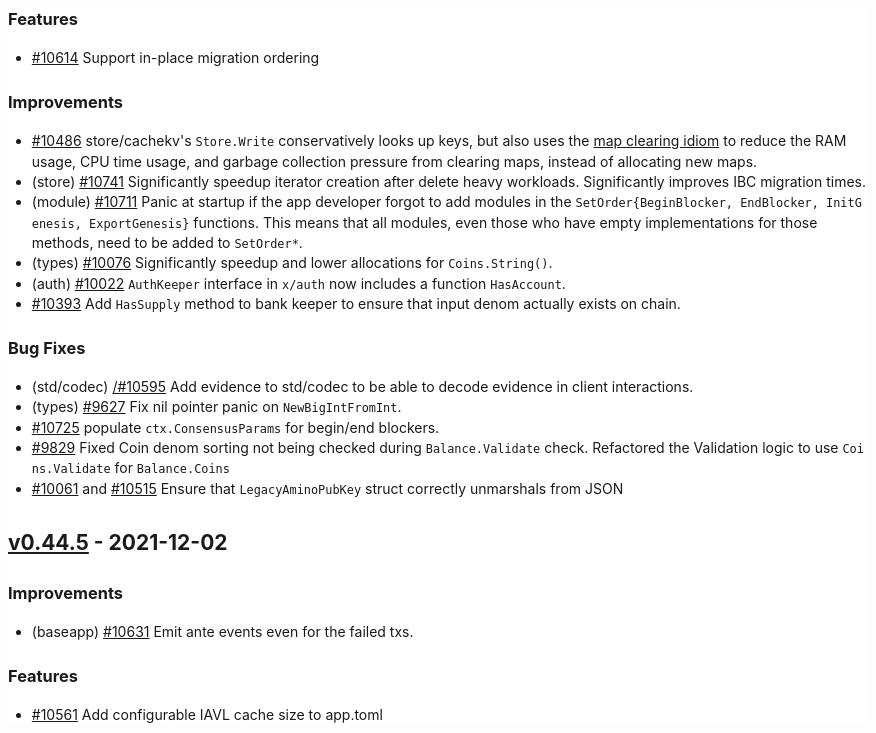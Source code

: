 ### Features

* [\#10614](https://github.com/eligion/cosmos-sdk/pull/10614) Support in-place migration ordering

### Improvements

* [\#10486](https://github.com/eligion/cosmos-sdk/pull/10486) store/cachekv's `Store.Write` conservatively
  looks up keys, but also uses the [map clearing idiom](https://bencher.orijtech.com/perfclinic/mapclearing/)
  to reduce the RAM usage, CPU time usage, and garbage collection pressure from clearing maps,
  instead of allocating new maps.
* (store) [\#10741](https://github.com/eligion/cosmos-sdk/pull/10741) Significantly speedup iterator creation after delete heavy workloads. Significantly improves IBC migration times.
* (module) [\#10711](https://github.com/eligion/cosmos-sdk/pull/10711) Panic at startup if the app developer forgot to add modules in the `SetOrder{BeginBlocker, EndBlocker, InitGenesis, ExportGenesis}` functions. This means that all modules, even those who have empty implementations for those methods, need to be added to `SetOrder*`.
* (types) [\#10076](https://github.com/eligion/cosmos-sdk/pull/10076) Significantly speedup and lower allocations for `Coins.String()`.
* (auth) [\#10022](https://github.com/eligion/cosmos-sdk/pull/10022) `AuthKeeper` interface in `x/auth` now includes a function `HasAccount`.
* [\#10393](https://github.com/eligion/cosmos-sdk/pull/10393) Add `HasSupply` method to bank keeper to ensure that input denom actually exists on chain.

### Bug Fixes

* (std/codec) [/#10595](https://github.com/eligion/cosmos-sdk/pull/10595) Add evidence to std/codec to be able to decode evidence in client interactions. 
* (types) [\#9627](https://github.com/eligion/cosmos-sdk/pull/9627) Fix nil pointer panic on `NewBigIntFromInt`.
* [#10725](https://github.com/eligion/cosmos-sdk/pull/10725) populate `ctx.ConsensusParams` for begin/end blockers.
* [\#9829](https://github.com/eligion/cosmos-sdk/pull/9829) Fixed Coin denom sorting not being checked during `Balance.Validate` check. Refactored the Validation logic to use `Coins.Validate` for `Balance.Coins`
* [\#10061](https://github.com/eligion/cosmos-sdk/pull/10061) and [\#10515](https://github.com/eligion/cosmos-sdk/pull/10515) Ensure that `LegacyAminoPubKey` struct correctly unmarshals from JSON

## [v0.44.5](https://github.com/eligion/cosmos-sdk/releases/tag/v0.44.5) - 2021-12-02

### Improvements

* (baseapp) [\#10631](https://github.com/eligion/cosmos-sdk/pull/10631)  Emit ante events even for the failed txs. 

### Features

* [\#10561](https://github.com/eligion/cosmos-sdk/pull/10561) Add configurable IAVL cache size to app.toml
